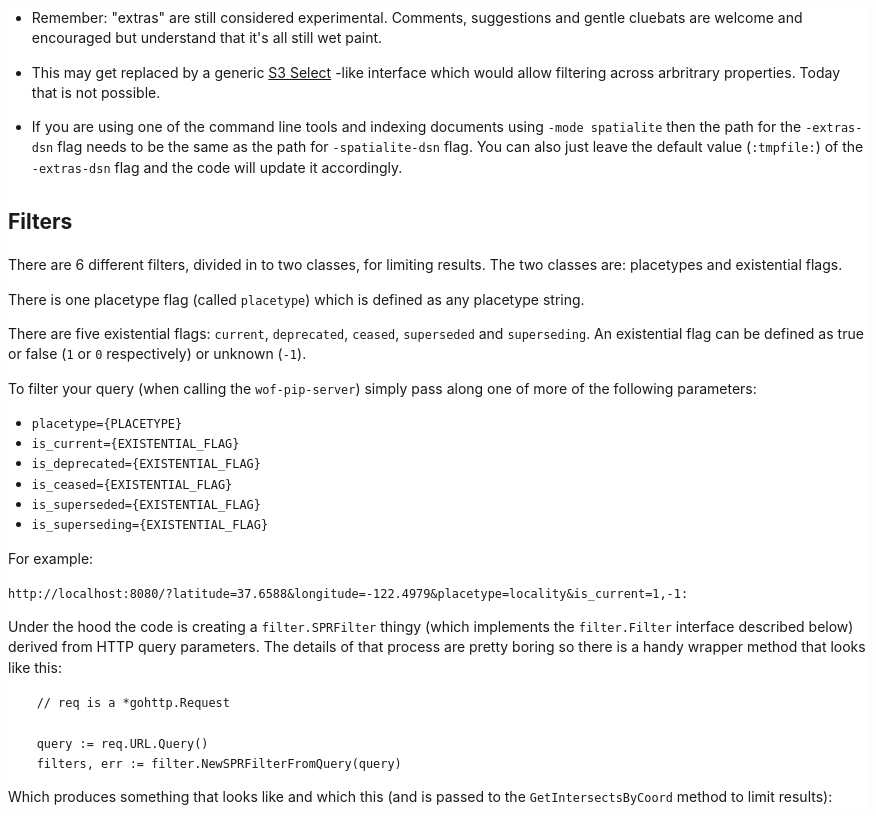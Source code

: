 * Remember: "extras" are still considered experimental. Comments, suggestions
  and gentle cluebats are welcome and encouraged but understand that it's all
  still wet paint.

* This may get replaced by a generic [S3
  Select](https://github.com/whosonfirst/go-whosonfirst-select) -like interface
  which would allow filtering across arbritrary properties. Today that is not
  possible.

* If you are using one of the command line tools and indexing documents using
  `-mode spatialite` then the path for the `-extras-dsn` flag needs to be the same as
  the path for `-spatialite-dsn` flag. You can also just leave the default value
  (`:tmpfile:`) of the `-extras-dsn` flag and the code will update it accordingly.

## Filters

There are 6 different filters, divided in to two classes, for limiting
results. The two classes are: placetypes and existential flags.

There is one placetype flag (called `placetype`) which is defined as any
placetype string.

There are five existential flags: `current`, `deprecated`, `ceased`,
`superseded` and `superseding`. An existential flag can be defined as true or
false (`1` or `0` respectively) or unknown (`-1`).

To filter your query (when calling the `wof-pip-server`) simply pass along one
of more of the following parameters:

* `placetype={PLACETYPE}`
* `is_current={EXISTENTIAL_FLAG}`
* `is_deprecated={EXISTENTIAL_FLAG}`
* `is_ceased={EXISTENTIAL_FLAG}`
* `is_superseded={EXISTENTIAL_FLAG}`
* `is_superseding={EXISTENTIAL_FLAG}`

For example:

```
http://localhost:8080/?latitude=37.6588&longitude=-122.4979&placetype=locality&is_current=1,-1:
```

Under the hood the code is creating a `filter.SPRFilter` thingy (which implements
the `filter.Filter` interface described below) derived from HTTP query
parameters. The details of that process are pretty boring so there is a handy
wrapper method that looks like this:

```
	// req is a *gohttp.Request

	query := req.URL.Query()
	filters, err := filter.NewSPRFilterFromQuery(query)
```

Which produces something that looks like and which this (and is passed to the
`GetIntersectsByCoord` method to limit results):
